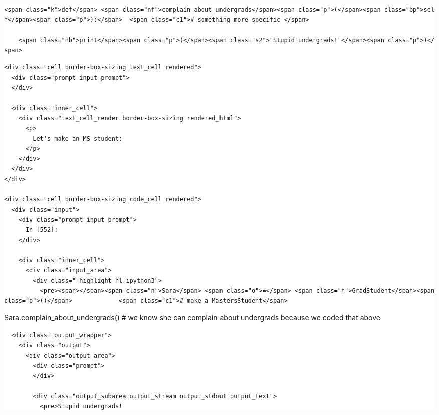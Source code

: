     <span class="k">def</span> <span class="nf">complain_about_undergrads</span><span class="p">(</span><span class="bp">self</span><span class="p">):</span>  <span class="c1"># something more specific </span>
      
        <span class="nb">print</span><span class="p">(</span><span class="s2">"Stupid undergrads!"</span><span class="p">)</span>
</pre>
            </div>
          </div>
        </div>
      </div>
    </div>
    
    <div class="cell border-box-sizing text_cell rendered">
      <div class="prompt input_prompt">
      </div>
      
      <div class="inner_cell">
        <div class="text_cell_render border-box-sizing rendered_html">
          <p>
            Let's make an MS student:
          </p>
        </div>
      </div>
    </div>
    
    <div class="cell border-box-sizing code_cell rendered">
      <div class="input">
        <div class="prompt input_prompt">
          In [552]:
        </div>
        
        <div class="inner_cell">
          <div class="input_area">
            <div class=" highlight hl-ipython3">
              <pre><span></span><span class="n">Sara</span> <span class="o">=</span> <span class="n">GradStudent</span><span class="p">()</span>             <span class="c1"># make a MastersStudent</span>

<span class="n">Sara</span><span class="o">.</span><span class="n">complain_about_undergrads</span><span class="p">()</span> <span class="c1"># we know she can complain about undergrads because we coded that above</span>
</pre>
            </div>
          </div>
        </div>
      </div>
      
      <div class="output_wrapper">
        <div class="output">
          <div class="output_area">
            <div class="prompt">
            </div>
            
            <div class="output_subarea output_stream output_stdout output_text">
              <pre>Stupid undergrads!
</pre>
            </div>
          </div>
        </div>
      </div>
    </div>
    